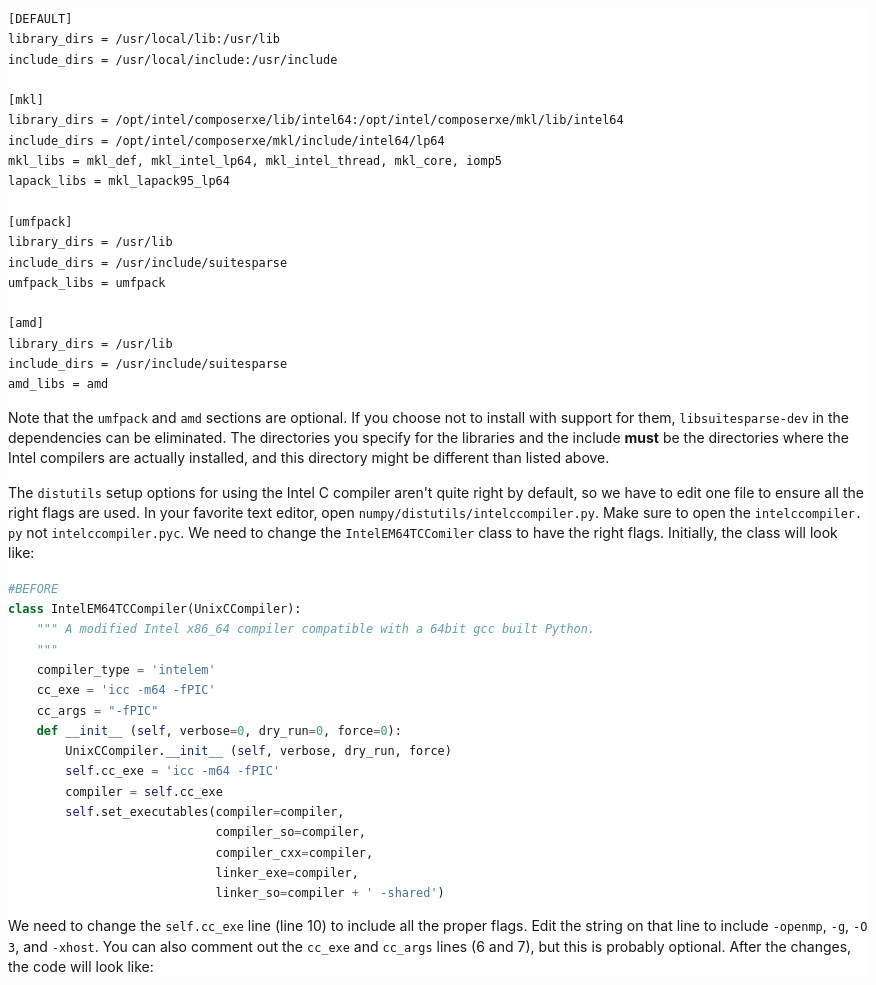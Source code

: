     [DEFAULT]
    library_dirs = /usr/local/lib:/usr/lib
    include_dirs = /usr/local/include:/usr/include

    [mkl]
    library_dirs = /opt/intel/composerxe/lib/intel64:/opt/intel/composerxe/mkl/lib/intel64
    include_dirs = /opt/intel/composerxe/mkl/include/intel64/lp64
    mkl_libs = mkl_def, mkl_intel_lp64, mkl_intel_thread, mkl_core, iomp5
    lapack_libs = mkl_lapack95_lp64

    [umfpack]
    library_dirs = /usr/lib
    include_dirs = /usr/include/suitesparse
    umfpack_libs = umfpack

    [amd]
    library_dirs = /usr/lib
    include_dirs = /usr/include/suitesparse
    amd_libs = amd

Note that the `umfpack` and `amd` sections are optional. If you choose not to
install with support for them, `libsuitesparse-dev` in the dependencies can be
eliminated. The directories you specify for the libraries and the include **must**
be the directories where the Intel compilers are actually installed, and this
directory might be different than listed above.

The `distutils` setup options for using the Intel C compiler aren't quite right
by default, so we have to edit one file to ensure all the right flags are used.
In your favorite text editor, open `numpy/distutils/intelccompiler.py`. Make sure
to open the `intelccompiler.py` not `intelccompiler.pyc`. We need to change
the `IntelEM64TCComiler` class to have the right flags. Initially, the class will
look like:

```python
#BEFORE
class IntelEM64TCCompiler(UnixCCompiler):
    """ A modified Intel x86_64 compiler compatible with a 64bit gcc built Python.
    """
    compiler_type = 'intelem'
    cc_exe = 'icc -m64 -fPIC'
    cc_args = "-fPIC"
    def __init__ (self, verbose=0, dry_run=0, force=0):
        UnixCCompiler.__init__ (self, verbose, dry_run, force)
        self.cc_exe = 'icc -m64 -fPIC'
        compiler = self.cc_exe
        self.set_executables(compiler=compiler,
                             compiler_so=compiler,
                             compiler_cxx=compiler,
                             linker_exe=compiler,
                             linker_so=compiler + ' -shared')
```

We need to change the `self.cc_exe` line (line 10) to include all
the proper flags. Edit the string on that line to include `-openmp`,
`-g`, `-O3`, and `-xhost`. You can also comment out the `cc_exe` and
`cc_args` lines (6 and 7), but this is probably optional. After the
changes, the code will look like:
